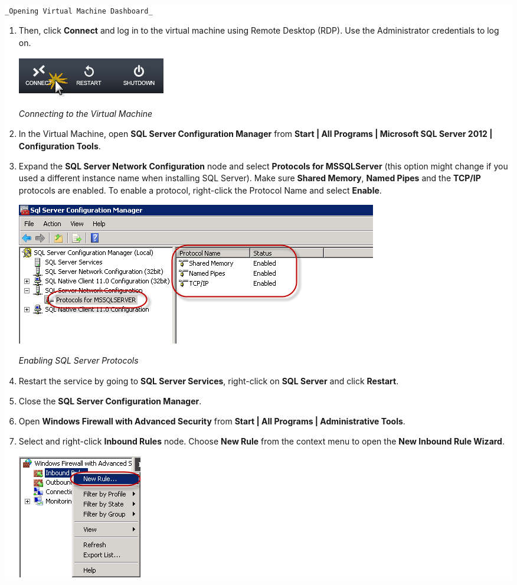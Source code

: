 	_Opening Virtual Machine Dashboard_

1. Then, click **Connect** and log in to the virtual machine using Remote Desktop (RDP). Use the Administrator credentials to log on.

	![Connect to the VM](Images/connect-to-the-vm.png?raw=true "Connect to the VM")

	_Connecting to the Virtual Machine_


1. In the Virtual Machine, open **SQL Server Configuration Manager** from **Start | All Programs | Microsoft SQL Server 2012 | Configuration Tools**.

1. Expand the **SQL Server Network Configuration** node and select **Protocols for MSSQLServer** (this option might change if you used a different instance name when installing SQL Server). Make sure **Shared Memory**, **Named Pipes** and the **TCP/IP** protocols are enabled. To enable a protocol, right-click the Protocol Name and select **Enable**.

	![Enabling SQL Server Protocols](Images/enabling-sql-server-protocols.png?raw=true "Enabling SQL Server Protocols")

	_Enabling SQL Server Protocols_

1. Restart the service by going to **SQL Server Services**, right-click on **SQL Server** and click **Restart**.

1. Close the **SQL Server Configuration Manager**.

1. Open **Windows Firewall with Advanced Security** from **Start | All Programs | Administrative Tools**.

1. Select and right-click **Inbound Rules** node. Choose **New Rule** from the context menu to open the **New Inbound Rule Wizard**.

	![Creating an Inbound Rule](./Images/Creating-an-Inbound-Rule.png?raw=true "Creating an Inbound Rule")
 